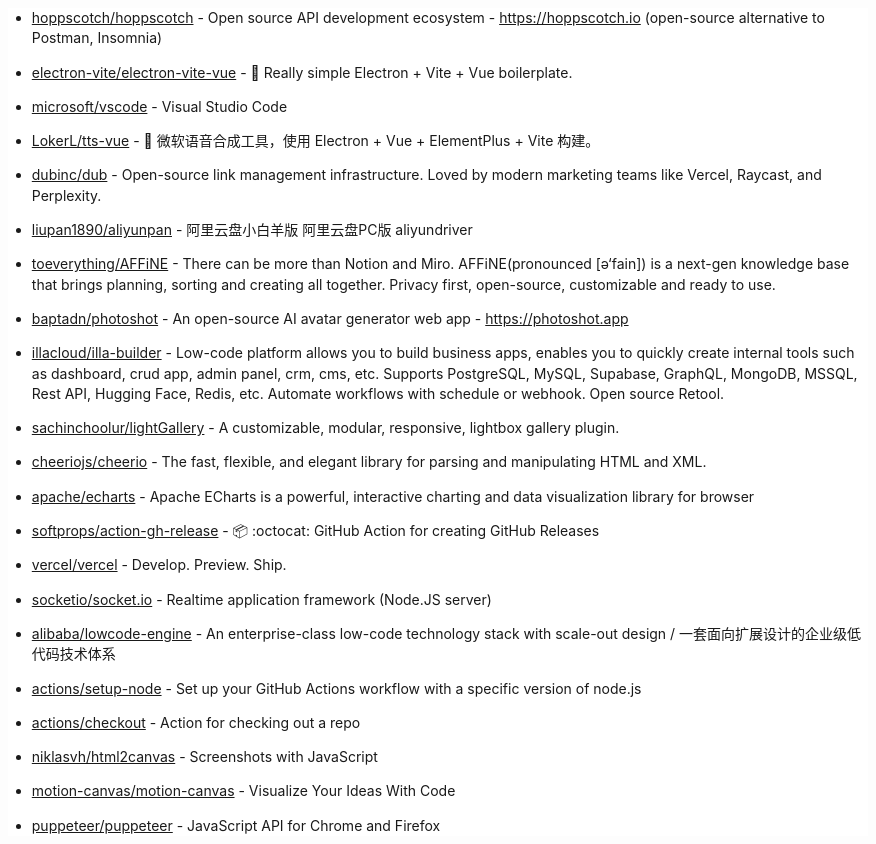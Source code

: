 *   [hoppscotch/hoppscotch](https://github.com/hoppscotch/hoppscotch) - Open source API development ecosystem - https://hoppscotch.io (open-source alternative to Postman, Insomnia)

*   [electron-vite/electron-vite-vue](https://github.com/electron-vite/electron-vite-vue) - 🥳 Really simple Electron + Vite + Vue boilerplate.

*   [microsoft/vscode](https://github.com/microsoft/vscode) - Visual Studio Code

*   [LokerL/tts-vue](https://github.com/LokerL/tts-vue) - 🎤 微软语音合成工具，使用 Electron + Vue + ElementPlus + Vite 构建。

*   [dubinc/dub](https://github.com/dubinc/dub) - Open-source link management infrastructure. Loved by modern marketing teams like Vercel, Raycast, and Perplexity.

*   [liupan1890/aliyunpan](https://github.com/liupan1890/aliyunpan) - 阿里云盘小白羊版  阿里云盘PC版 aliyundriver

*   [toeverything/AFFiNE](https://github.com/toeverything/AFFiNE) - There can be more than Notion and Miro. AFFiNE(pronounced \[ə‘fain]) is a next-gen knowledge base that brings planning, sorting and creating all together. Privacy first, open-source, customizable and ready to use.

*   [baptadn/photoshot](https://github.com/baptadn/photoshot) - An open-source AI avatar generator web app - https://photoshot.app

*   [illacloud/illa-builder](https://github.com/illacloud/illa-builder) - Low-code platform allows you to build business apps, enables you to quickly create internal tools such as dashboard, crud app, admin panel, crm, cms, etc. Supports PostgreSQL, MySQL, Supabase, GraphQL, MongoDB, MSSQL, Rest API, Hugging Face, Redis, etc. Automate workflows with schedule or webhook. Open source Retool.

*   [sachinchoolur/lightGallery](https://github.com/sachinchoolur/lightGallery) - A customizable, modular, responsive, lightbox gallery plugin.

*   [cheeriojs/cheerio](https://github.com/cheeriojs/cheerio) - The fast, flexible, and elegant library for parsing and manipulating HTML and XML.

*   [apache/echarts](https://github.com/apache/echarts) - Apache ECharts is a powerful, interactive charting and data visualization library for browser

*   [softprops/action-gh-release](https://github.com/softprops/action-gh-release) - 📦 :octocat: GitHub Action for creating GitHub Releases

*   [vercel/vercel](https://github.com/vercel/vercel) - Develop. Preview. Ship.

*   [socketio/socket.io](https://github.com/socketio/socket.io) - Realtime application framework (Node.JS server)

*   [alibaba/lowcode-engine](https://github.com/alibaba/lowcode-engine) - An enterprise-class low-code technology stack with scale-out design / 一套面向扩展设计的企业级低代码技术体系

*   [actions/setup-node](https://github.com/actions/setup-node) - Set up your GitHub Actions workflow with a specific version of node.js

*   [actions/checkout](https://github.com/actions/checkout) - Action for checking out a repo

*   [niklasvh/html2canvas](https://github.com/niklasvh/html2canvas) - Screenshots with JavaScript

*   [motion-canvas/motion-canvas](https://github.com/motion-canvas/motion-canvas) - Visualize Your Ideas With Code

*   [puppeteer/puppeteer](https://github.com/puppeteer/puppeteer) - JavaScript API for Chrome and Firefox

